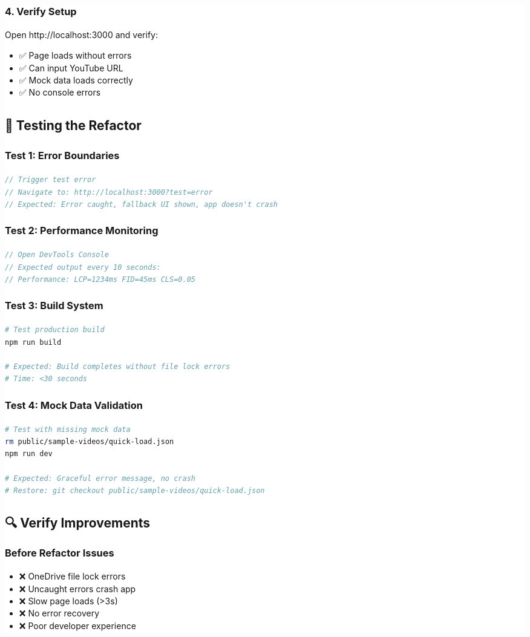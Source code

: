 ### 4. Verify Setup
Open http://localhost:3000 and verify:
- ✅ Page loads without errors
- ✅ Can input YouTube URL
- ✅ Mock data loads correctly
- ✅ No console errors

## 🧪 Testing the Refactor

### Test 1: Error Boundaries
```javascript
// Trigger test error
// Navigate to: http://localhost:3000?test=error
// Expected: Error caught, fallback UI shown, app doesn't crash
```

### Test 2: Performance Monitoring
```javascript
// Open DevTools Console
// Expected output every 10 seconds:
// Performance: LCP=1234ms FID=45ms CLS=0.05
```

### Test 3: Build System
```bash
# Test production build
npm run build

# Expected: Build completes without file lock errors
# Time: <30 seconds
```

### Test 4: Mock Data Validation
```bash
# Test with missing mock data
rm public/sample-videos/quick-load.json
npm run dev

# Expected: Graceful error message, no crash
# Restore: git checkout public/sample-videos/quick-load.json
```

## 🔍 Verify Improvements

### Before Refactor Issues
- ❌ OneDrive file lock errors
- ❌ Uncaught errors crash app
- ❌ Slow page loads (>3s)
- ❌ No error recovery
- ❌ Poor developer experience
